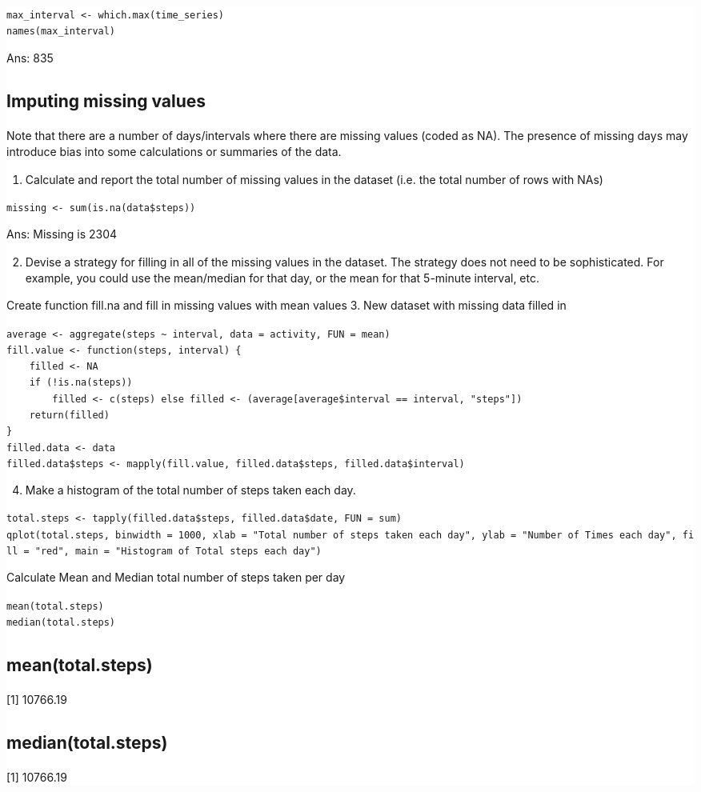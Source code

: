 ```{r}
max_interval <- which.max(time_series)
names(max_interval)
```
Ans: 835

## Imputing missing values
Note that there are a number of days/intervals where there are missing values (coded as NA). The presence of missing days may introduce bias into some calculations or summaries of the data.

1. Calculate and report the total number of missing values in the dataset (i.e. the total number of rows with NAs)

```{r}
missing <- sum(is.na(data$steps))
```
Ans: Missing is 2304

2. Devise a strategy for filling in all of the missing values in the dataset. The strategy does not need to be sophisticated. For example, you could use the mean/median for that day, or the mean for that 5-minute interval, etc.

Create function fill.na and fill in missing values with mean values
3. New dataset with missing data filled in

```{r}
average <- aggregate(steps ~ interval, data = activity, FUN = mean)
fill.value <- function(steps, interval) {
    filled <- NA
    if (!is.na(steps)) 
        filled <- c(steps) else filled <- (average[average$interval == interval, "steps"])
    return(filled)
}
filled.data <- data
filled.data$steps <- mapply(fill.value, filled.data$steps, filled.data$interval)

```

4. Make a histogram of the total number of steps taken each day. 

```{r}
total.steps <- tapply(filled.data$steps, filled.data$date, FUN = sum)
qplot(total.steps, binwidth = 1000, xlab = "Total number of steps taken each day", ylab = "Number of Times each day", fill = "red", main = "Histogram of Total steps each day")
```

Calculate Mean and Median total number of steps taken per day

```{r}
mean(total.steps)
median(total.steps)
```
## mean(total.steps)
[1] 10766.19
## median(total.steps)
[1] 10766.19
